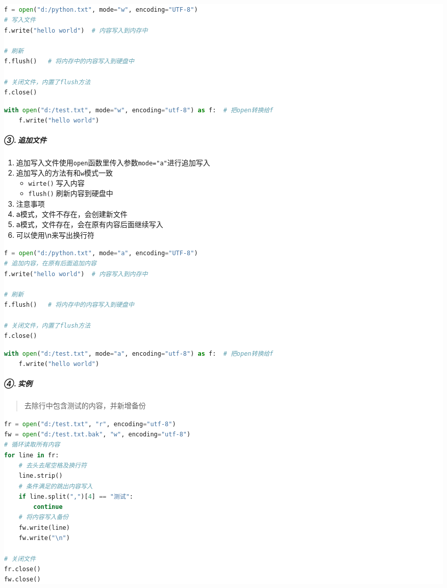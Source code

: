 ```python
f = open("d:/python.txt", mode="w", encoding="UTF-8")
# 写入文件
f.write("hello world")  # 内容写入到内存中

# 刷新
f.flush()   # 将内存中的内容写入到硬盘中

# 关闭文件，内置了flush方法
f.close()
```

```python
with open("d:/test.txt", mode="w", encoding="utf-8") as f:	# 把open转换给f
    f.write("hello world")
```

##### ③. 追加文件

1. 追加写入文件使用`open`函数里传入参数`mode="a"`进行追加写入
2. 追加写入的方法有和`w`模式一致
   + `wirte()`  写入内容
   + `flush()`  刷新内容到硬盘中
3. 注意事项
4. a模式，文件不存在，会创建新文件
5. a模式，文件存在，会在原有内容后面继续写入
6. 可以使用\n来写出换行符

```python
f = open("d:/python.txt", mode="a", encoding="UTF-8")
# 追加内容，在原有后面追加内容
f.write("hello world")  # 内容写入到内存中

# 刷新
f.flush()   # 将内存中的内容写入到硬盘中

# 关闭文件，内置了flush方法
f.close()
```

```python
with open("d:/test.txt", mode="a", encoding="utf-8") as f:	# 把open转换给f
    f.write("hello world")
```

##### ④. 实例

> 去除行中包含测试的内容，并新增备份

```python
fr = open("d:/test.txt", "r", encoding="utf-8")
fw = open("d:/test.txt.bak", "w", encoding="utf-8")
# 循环读取所有内容
for line in fr:
    # 去头去尾空格及换行符
    line.strip()
    # 条件满足的跳出内容写入
    if line.split(",")[4] == "测试":
        continue
    # 将内容写入备份
    fw.write(line)
    fw.write("\n")

# 关闭文件
fr.close()
fw.close()
```
